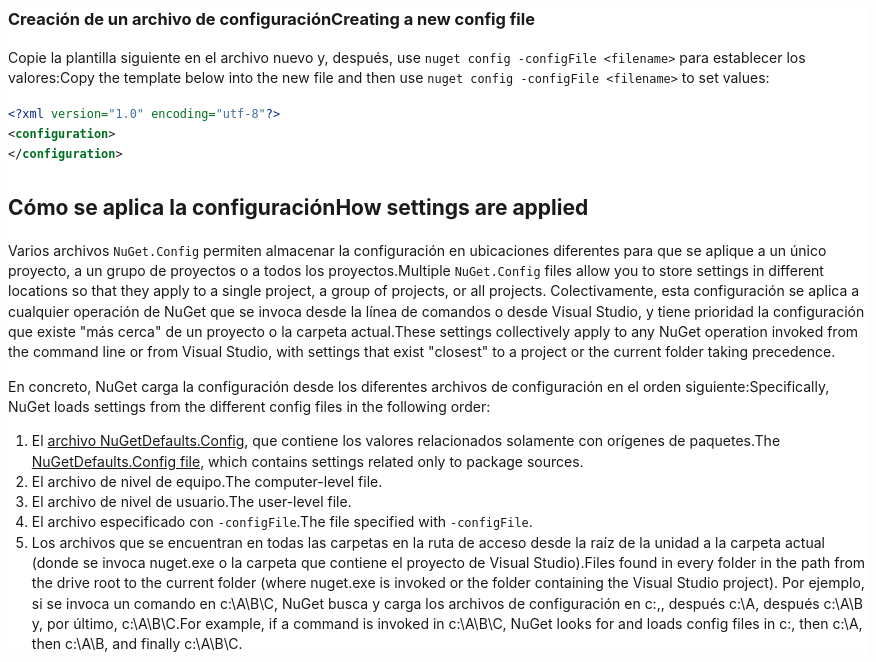 ### <a name="creating-a-new-config-file"></a><span data-ttu-id="7b046-145">Creación de un archivo de configuración</span><span class="sxs-lookup"><span data-stu-id="7b046-145">Creating a new config file</span></span>

<span data-ttu-id="7b046-146">Copie la plantilla siguiente en el archivo nuevo y, después, use `nuget config -configFile <filename>` para establecer los valores:</span><span class="sxs-lookup"><span data-stu-id="7b046-146">Copy the template below into the new file and then use `nuget config -configFile <filename>` to set values:</span></span>

```xml
<?xml version="1.0" encoding="utf-8"?>
<configuration>
</configuration>
```

## <a name="how-settings-are-applied"></a><span data-ttu-id="7b046-147">Cómo se aplica la configuración</span><span class="sxs-lookup"><span data-stu-id="7b046-147">How settings are applied</span></span>

<span data-ttu-id="7b046-148">Varios archivos `NuGet.Config` permiten almacenar la configuración en ubicaciones diferentes para que se aplique a un único proyecto, a un grupo de proyectos o a todos los proyectos.</span><span class="sxs-lookup"><span data-stu-id="7b046-148">Multiple `NuGet.Config` files allow you to store settings in different locations so that they apply to a single project, a group of projects, or all projects.</span></span> <span data-ttu-id="7b046-149">Colectivamente, esta configuración se aplica a cualquier operación de NuGet que se invoca desde la línea de comandos o desde Visual Studio, y tiene prioridad la configuración que existe "más cerca" de un proyecto o la carpeta actual.</span><span class="sxs-lookup"><span data-stu-id="7b046-149">These settings collectively apply to any NuGet operation invoked from the command line or from Visual Studio, with settings that exist "closest" to a project or the current folder taking precedence.</span></span>

<span data-ttu-id="7b046-150">En concreto, NuGet carga la configuración desde los diferentes archivos de configuración en el orden siguiente:</span><span class="sxs-lookup"><span data-stu-id="7b046-150">Specifically, NuGet loads settings from the different config files in the following order:</span></span>

1. <span data-ttu-id="7b046-151">El [archivo NuGetDefaults.Config](#nuget-defaults-file), que contiene los valores relacionados solamente con orígenes de paquetes.</span><span class="sxs-lookup"><span data-stu-id="7b046-151">The [NuGetDefaults.Config file](#nuget-defaults-file), which contains settings related only to package sources.</span></span>
1. <span data-ttu-id="7b046-152">El archivo de nivel de equipo.</span><span class="sxs-lookup"><span data-stu-id="7b046-152">The computer-level file.</span></span>
1. <span data-ttu-id="7b046-153">El archivo de nivel de usuario.</span><span class="sxs-lookup"><span data-stu-id="7b046-153">The user-level file.</span></span>
1. <span data-ttu-id="7b046-154">El archivo especificado con `-configFile`.</span><span class="sxs-lookup"><span data-stu-id="7b046-154">The file specified with `-configFile`.</span></span>
1. <span data-ttu-id="7b046-155">Los archivos que se encuentran en todas las carpetas en la ruta de acceso desde la raíz de la unidad a la carpeta actual (donde se invoca nuget.exe o la carpeta que contiene el proyecto de Visual Studio).</span><span class="sxs-lookup"><span data-stu-id="7b046-155">Files found in every folder in the path from the drive root to the current folder (where nuget.exe is invoked or the folder containing the Visual Studio project).</span></span> <span data-ttu-id="7b046-156">Por ejemplo, si se invoca un comando en c:\A\B\C, NuGet busca y carga los archivos de configuración en c:\,, después c:\A, después c:\A\B y, por último, c:\A\B\C.</span><span class="sxs-lookup"><span data-stu-id="7b046-156">For example, if a command is invoked in c:\A\B\C, NuGet looks for and loads config files in c:\, then c:\A, then c:\A\B, and finally c:\A\B\C.</span></span>
